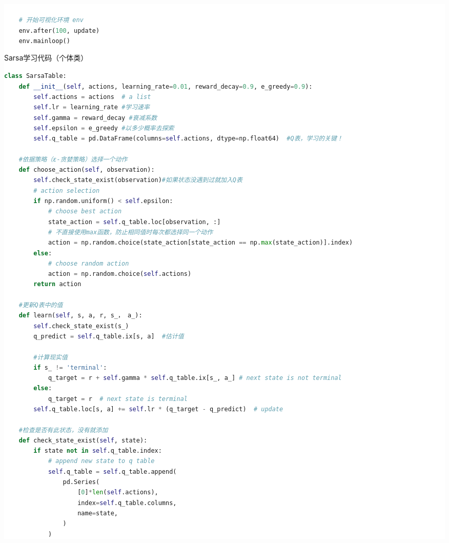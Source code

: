 ```python

    # 开始可视化环境 env
    env.after(100, update)
    env.mainloop()
```

Sarsa学习代码（个体类）

```python
class SarsaTable:
    def __init__(self, actions, learning_rate=0.01, reward_decay=0.9, e_greedy=0.9):
        self.actions = actions  # a list
        self.lr = learning_rate #学习速率
        self.gamma = reward_decay #衰减系数
        self.epsilon = e_greedy #以多少概率去探索
        self.q_table = pd.DataFrame(columns=self.actions, dtype=np.float64)  #Q表，学习的关键！

    #依据策略（ε-贪婪策略）选择一个动作
    def choose_action(self, observation):
        self.check_state_exist(observation)#如果状态没遇到过就加入Q表
        # action selection
        if np.random.uniform() < self.epsilon: 
            # choose best action
            state_action = self.q_table.loc[observation, :]
            # 不直接使用max函数，防止相同值时每次都选择同一个动作
            action = np.random.choice(state_action[state_action == np.max(state_action)].index)
        else:
            # choose random action
            action = np.random.choice(self.actions)
        return action

    #更新Q表中的值
    def learn(self, s, a, r, s_， a_):
        self.check_state_exist(s_)
        q_predict = self.q_table.ix[s, a]  #估计值
        
        #计算现实值
        if s_ != 'terminal':
            q_target = r + self.gamma * self.q_table.ix[s_, a_] # next state is not terminal
        else:
            q_target = r  # next state is terminal
        self.q_table.loc[s, a] += self.lr * (q_target - q_predict)  # update

    #检查是否有此状态，没有就添加
    def check_state_exist(self, state):
        if state not in self.q_table.index:
            # append new state to q table
            self.q_table = self.q_table.append(
                pd.Series(
                    [0]*len(self.actions),
                    index=self.q_table.columns,
                    name=state,
                )
            )
```
